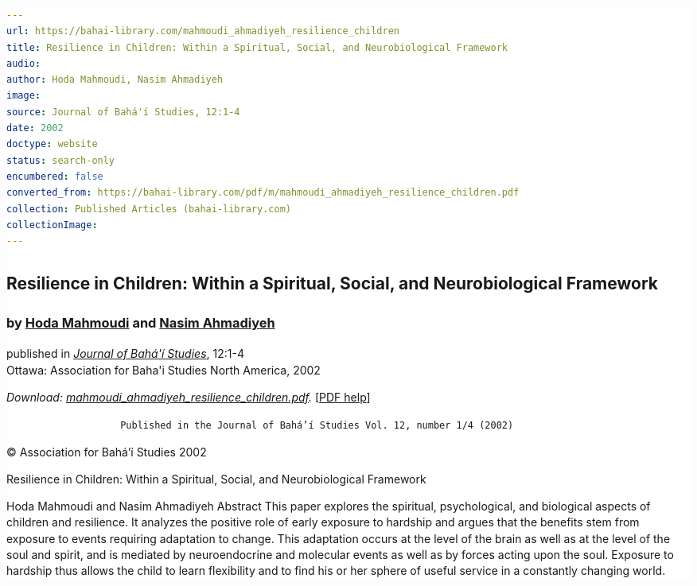 ```yaml
---
url: https://bahai-library.com/mahmoudi_ahmadiyeh_resilience_children
title: Resilience in Children: Within a Spiritual, Social, and Neurobiological Framework
audio: 
author: Hoda Mahmoudi, Nasim Ahmadiyeh
image: 
source: Journal of Bahá'í Studies, 12:1-4
date: 2002
doctype: website
status: search-only
encumbered: false
converted_from: https://bahai-library.com/pdf/m/mahmoudi_ahmadiyeh_resilience_children.pdf
collection: Published Articles (bahai-library.com)
collectionImage: 
---
```



## Resilience in Children: Within a Spiritual, Social, and Neurobiological Framework

### by [Hoda Mahmoudi](https://bahai-library.com/author/Hoda+Mahmoudi) and [Nasim Ahmadiyeh](https://bahai-library.com/author/Nasim+Ahmadiyeh)

published in [_Journal of Bahá'í Studies_](https://bahai-library.com/series/JBS), 12:1-4  
Ottawa: Association for Baha'i Studies North America, 2002


_Download: [mahmoudi\_ahmadiyeh\_resilience_children.pdf](https://bahai-library.com/pdf/m/mahmoudi_ahmadiyeh_resilience_children.pdf)._ \[[PDF help](https://bahai-library.com/pdf/)\]


                        Published in the Journal of Bahá’í Studies Vol. 12, number 1/4 (2002)

© Association for Bahá’í Studies 2002

Resilience in Children:
Within a Spiritual, Social, and Neurobiological Framework

Hoda Mahmoudi and Nasim Ahmadiyeh
Abstract
This paper explores the spiritual, psychological, and biological aspects of children and resilience. It analyzes the
positive role of early exposure to hardship and argues that the benefits stem from exposure to events requiring
adaptation to change. This adaptation occurs at the level of the brain as well as at the level of the soul and spirit, and
is mediated by neuroendocrine and molecular events as well as by forces acting upon the soul. Exposure to hardship
thus allows the child to learn flexibility and to find his or her sphere of useful service in a constantly changing
world.
